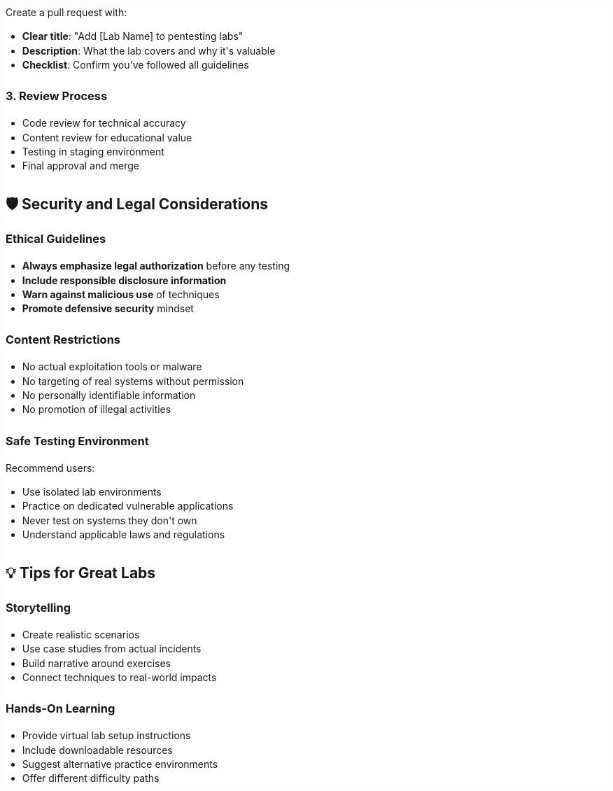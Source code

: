 Create a pull request with:

- **Clear title**: "Add [Lab Name] to pentesting labs"
- **Description**: What the lab covers and why it's valuable
- **Checklist**: Confirm you've followed all guidelines

### 3. Review Process

- Code review for technical accuracy
- Content review for educational value
- Testing in staging environment
- Final approval and merge

## 🛡️ Security and Legal Considerations

### Ethical Guidelines

- **Always emphasize legal authorization** before any testing
- **Include responsible disclosure information**
- **Warn against malicious use** of techniques
- **Promote defensive security** mindset

### Content Restrictions

- No actual exploitation tools or malware
- No targeting of real systems without permission
- No personally identifiable information
- No promotion of illegal activities

### Safe Testing Environment

Recommend users:

- Use isolated lab environments
- Practice on dedicated vulnerable applications
- Never test on systems they don't own
- Understand applicable laws and regulations

## 💡 Tips for Great Labs

### Storytelling

- Create realistic scenarios
- Use case studies from actual incidents
- Build narrative around exercises
- Connect techniques to real-world impacts

### Hands-On Learning

- Provide virtual lab setup instructions
- Include downloadable resources
- Suggest alternative practice environments
- Offer different difficulty paths
